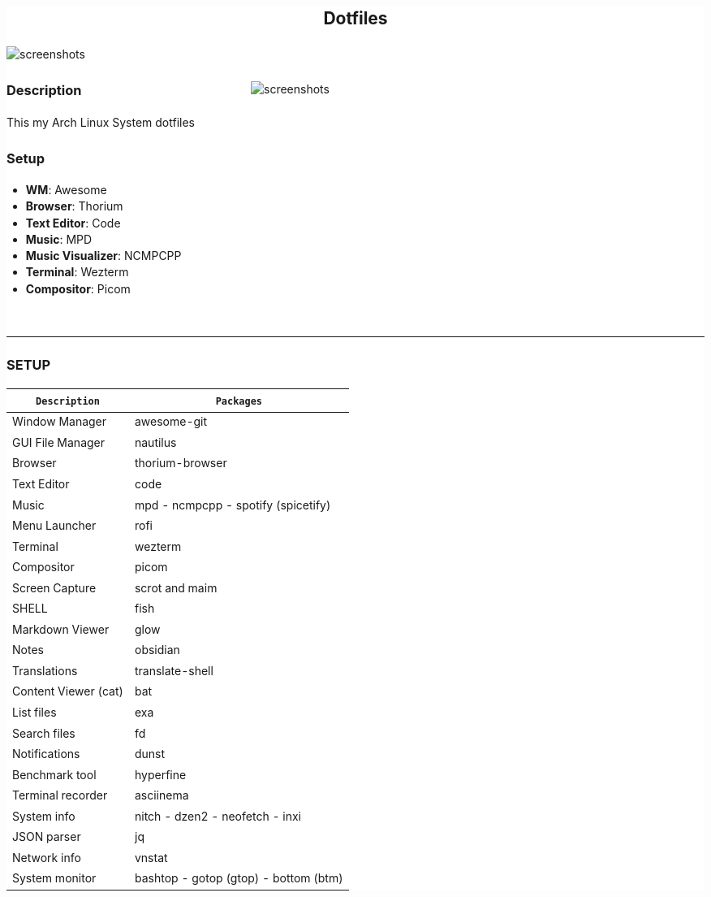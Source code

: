 <h2 align="center">Dotfiles</h2>

<img src="https://0x0.st/HDbF.png" alt="screenshots" align="center" width="100%" />

<div>
    <img src="https://0x0.st/HGH0.png" alt="screenshots" align="right" width="65%" />
    <h3>Description</h3>
    <p>This my Arch Linux System dotfiles</p>
    <h3>Setup</h3>
    <ul>
      <li><strong>WM</strong>: Awesome</li>
      <li><strong>Browser</strong>: Thorium</li>
      <li><strong>Text Editor</strong>: Code</li>
      <li><strong>Music</strong>: MPD</li>
      <li><strong>Music Visualizer</strong>: NCMPCPP</li>
      <li><strong>Terminal</strong>: Wezterm</li>
      <li><strong>Compositor</strong>: Picom</li>
    </ul>
</div>

<br/><hr/>

<h3>SETUP</h3>

| `Description`        | `Packages`                                    |
| -------------------- | --------------------------------------------- |
| Window Manager       | awesome-git                                   |
| GUI File Manager     | nautilus                                      |
| Browser              | thorium-browser                               |
| Text Editor          | code                                          |
| Music                | mpd - ncmpcpp - spotify (spicetify)           |
| Menu Launcher        | rofi                                          |
| Terminal             | wezterm                                       |
| Compositor           | picom                                         |
| Screen Capture       | scrot and maim                                |
| SHELL                | fish                                          |
| Markdown Viewer      | glow                                          |
| Notes                | obsidian                                      |
| Translations         | translate-shell                               |
| Content Viewer (cat) | bat                                           |
| List files           | exa                                           |
| Search files         | fd                                            |
| Notifications        | dunst                                         |
| Benchmark tool       | hyperfine                                     |
| Terminal recorder    | asciinema                                     |
| System info          | nitch - dzen2 - neofetch - inxi               |
| JSON parser          | jq                                            |
| Network info         | vnstat                                        |
| System monitor       | bashtop - gotop (gtop) - bottom (btm)         |
